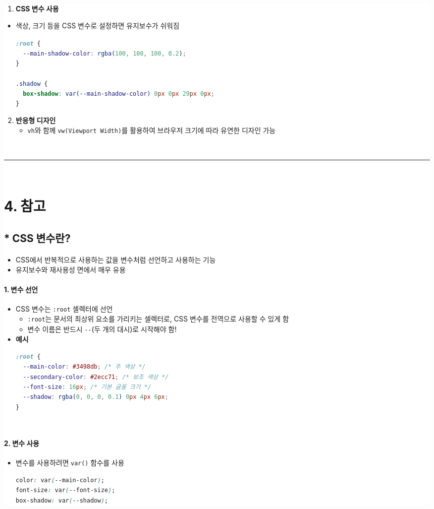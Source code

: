 1. **CSS 변수 사용**

- 색상, 크기 등을 CSS 변수로 설정하면 유지보수가 쉬워짐

  ```css
  :root {
    --main-shadow-color: rgba(100, 100, 100, 0.2);
  }

  .shadow {
    box-shadow: var(--main-shadow-color) 0px 0px 29px 0px;
  }
  ```

2. **반응형 디자인**
   - `vh`와 함께 `vw(Viewport Width)`를 활용하여 브라우저 크기에 따라 유연한 디자인 가능

<br>

---

<br>

# 4. 참고

## \* CSS 변수란?

- CSS에서 반복적으로 사용하는 값을 변수처럼 선언하고 사용하는 기능
- 유지보수와 재사용성 면에서 매우 유용

#### 1. 변수 선언

- CSS 변수는 `:root` 셀렉터에 선언
  - `:root`는 문서의 최상위 요소를 가리키는 셀렉터로, CSS 변수를 전역으로 사용할 수 있게 함
  - 변수 이름은 반드시 `--`(두 개의 대시)로 시작해야 함!
- **예시**
  ```css
  :root {
    --main-color: #3498db; /* 주 색상 */
    --secondary-color: #2ecc71; /* 보조 색상 */
    --font-size: 16px; /* 기본 글꼴 크기 */
    --shadow: rgba(0, 0, 0, 0.1) 0px 4px 6px;
  }
  ```

<br>

#### 2. 변수 사용

- 변수를 사용하려면 `var()` 함수를 사용
  ```css
  color: var(--main-color);
  font-size: var(--font-size);
  box-shadow: var(--shadow);
  ```
